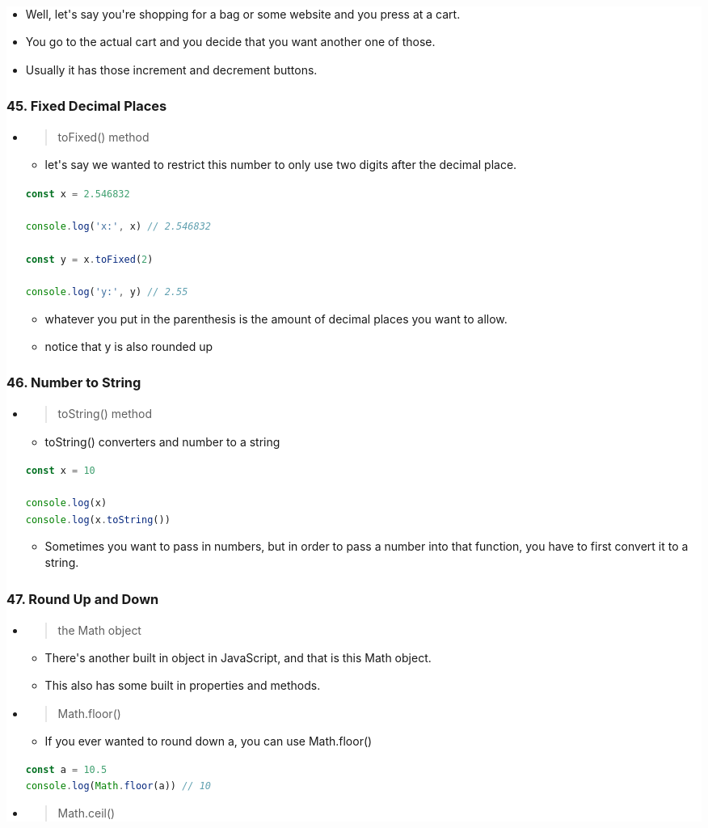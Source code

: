   - Well, let's say you're shopping for a bag or some website and you press at a cart.

  - You go to the actual cart and you decide that you want another one of those.

  - Usually it has those increment and decrement buttons.

### 45. Fixed Decimal Places

- > toFixed() method

  - let's say we wanted to restrict this number to only use two digits after the decimal place.

  ```js
  const x = 2.546832

  console.log('x:', x) // 2.546832

  const y = x.toFixed(2)

  console.log('y:', y) // 2.55
  ```

  - whatever you put in the parenthesis is the amount of decimal places you want to allow.

  - notice that y is also rounded up

### 46. Number to String

- > toString() method

  - toString() converters and number to a string

  ```js
  const x = 10

  console.log(x)
  console.log(x.toString())
  ```

  - Sometimes you want to pass in numbers, but in order to pass a number into that function, you have to first convert it to a string.

### 47. Round Up and Down

- > the Math object

  - There's another built in object in JavaScript, and that is this Math object.

  - This also has some built in properties and methods.

- > Math.floor()

  - If you ever wanted to round down a, you can use Math.floor()

  ```js
  const a = 10.5
  console.log(Math.floor(a)) // 10
  ```

- > Math.ceil()
